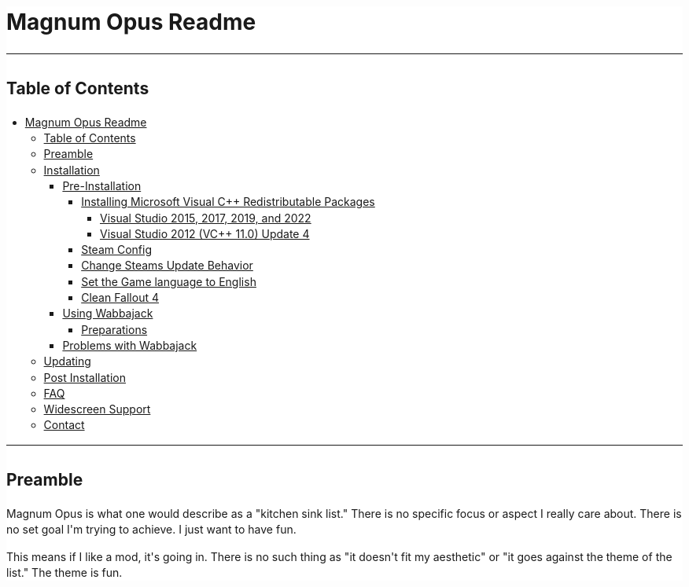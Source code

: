 # Magnum Opus Readme

---

## Table of Contents

- [Magnum Opus Readme](https://github.com/LivelyDismay/magnum-opus/blob/main/README.md#magnum-opus-readme)
  - [Table of Contents](https://github.com/LivelyDismay/magnum-opus/blob/main/README.md#table-of-contents)
  - [Preamble](https://github.com/LivelyDismay/magnum-opus/blob/main/README.md#preamble)
  - [Installation](https://github.com/LivelyDismay/magnum-opus/blob/main/README.md#installation)
    - [Pre-Installation](https://github.com/LivelyDismay/magnum-opus/blob/main/README.md#pre-installation)
      - [Installing Microsoft Visual C++ Redistributable Packages](https://github.com/LivelyDismay/magnum-opus/blob/main/README.md#installing-microsoft-visual-c-redistributable-packages)
        - [Visual Studio 2015, 2017, 2019, and 2022](https://github.com/LivelyDismay/magnum-opus/blob/main/README.md#visual-studio-2015-2017-2019-and-2022)
        - [Visual Studio 2012 (VC++ 11.0) Update 4](https://github.com/LivelyDismay/magnum-opus/blob/main/README.md#visual-studio-2012-vc-110-update-4)
      - [Steam Config](https://github.com/LivelyDismay/magnum-opus/blob/main/README.md#steam-config)
      - [Change Steams Update Behavior](https://github.com/LivelyDismay/magnum-opus/blob/main/README.md#change-steams-update-behavior)
      - [Set the Game language to English](https://github.com/LivelyDismay/magnum-opus/blob/main/README.md#set-the-game-language-to-english)
      - [Clean Fallout 4](https://github.com/LivelyDismay/magnum-opus/blob/main/README.md#clean-fallout-4)
    - [Using Wabbajack](https://github.com/LivelyDismay/magnum-opus/blob/main/README.md#using-wabbajack)
      - [Preparations](https://github.com/LivelyDismay/magnum-opus/blob/main/README.md#preparations)
    - [Problems with Wabbajack](https://github.com/LivelyDismay/magnum-opus/blob/main/README.md#problems-with-wabbajack)
  - [Updating](https://github.com/LivelyDismay/magnum-opus/blob/main/README.md#updating)
  - [Post Installation](https://github.com/LivelyDismay/magnum-opus/blob/main/README.md#post-installation)
  - [FAQ](https://github.com/LivelyDismay/magnum-opus/blob/main/README.md#faq)
  - [Widescreen Support](https://github.com/LivelyDismay/magnum-opus/blob/main/README.md#widescreen-support)
  - [Contact](https://github.com/LivelyDismay/magnum-opus/blob/main/README.md#contact)

---

## Preamble

Magnum Opus is what one would describe as a "kitchen sink list." There is no specific focus or aspect I really care about. There is no set goal I'm trying to achieve. I just want to have fun.

This means if I like a mod, it's going in. There is no such thing as "it doesn't fit my aesthetic" or "it goes against the theme of the list." The theme is fun.
